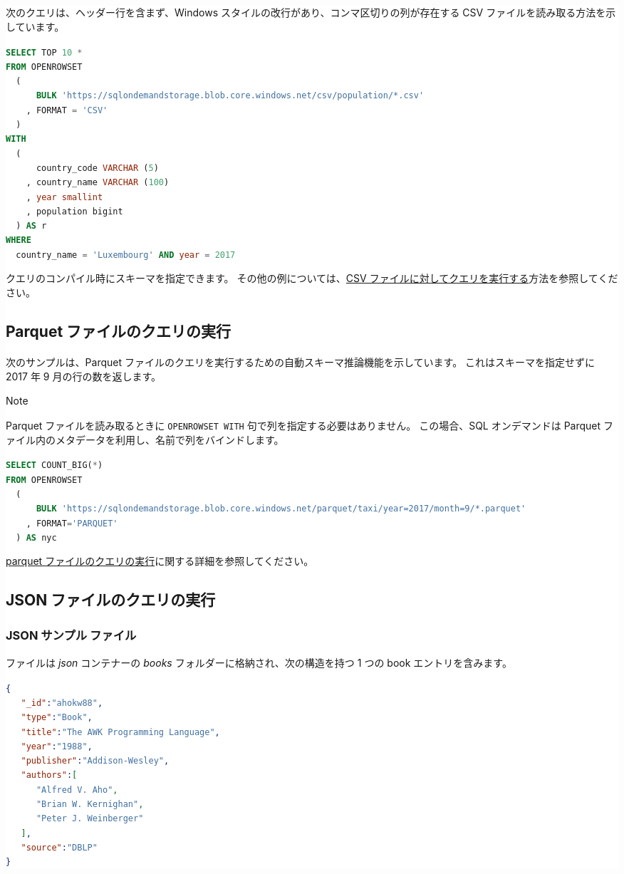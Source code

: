 次のクエリは、ヘッダー行を含まず、Windows スタイルの改行があり、コンマ区切りの列が存在する CSV ファイルを読み取る方法を示しています。

```sql
SELECT TOP 10 *
FROM OPENROWSET
  (
      BULK 'https://sqlondemandstorage.blob.core.windows.net/csv/population/*.csv'
    , FORMAT = 'CSV'
  )
WITH
  (
      country_code VARCHAR (5)
    , country_name VARCHAR (100)
    , year smallint
    , population bigint
  ) AS r
WHERE
  country_name = 'Luxembourg' AND year = 2017
```

クエリのコンパイル時にスキーマを指定できます。
その他の例については、[CSV ファイルに対してクエリを実行する](sql/query-single-csv-file.md)方法を参照してください。

## <a name="querying-parquet-files"></a>Parquet ファイルのクエリの実行

次のサンプルは、Parquet ファイルのクエリを実行するための自動スキーマ推論機能を示しています。 これはスキーマを指定せずに 2017 年 9 月の行の数を返します。

> [!NOTE]
> Parquet ファイルを読み取るときに `OPENROWSET WITH` 句で列を指定する必要はありません。 この場合、SQL オンデマンドは Parquet ファイル内のメタデータを利用し、名前で列をバインドします。

```sql
SELECT COUNT_BIG(*)
FROM OPENROWSET
  (
      BULK 'https://sqlondemandstorage.blob.core.windows.net/parquet/taxi/year=2017/month=9/*.parquet'
    , FORMAT='PARQUET'
  ) AS nyc
```

[parquet ファイルのクエリの実行](sql/query-parquet-files.md)に関する詳細を参照してください。

## <a name="querying-json-files"></a>JSON ファイルのクエリの実行

### <a name="json-sample-file"></a>JSON サンプル ファイル

ファイルは *json* コンテナーの *books* フォルダーに格納され、次の構造を持つ 1 つの book エントリを含みます。

```json
{  
   "_id":"ahokw88",
   "type":"Book",
   "title":"The AWK Programming Language",
   "year":"1988",
   "publisher":"Addison-Wesley",
   "authors":[  
      "Alfred V. Aho",
      "Brian W. Kernighan",
      "Peter J. Weinberger"
   ],
   "source":"DBLP"
}
```

